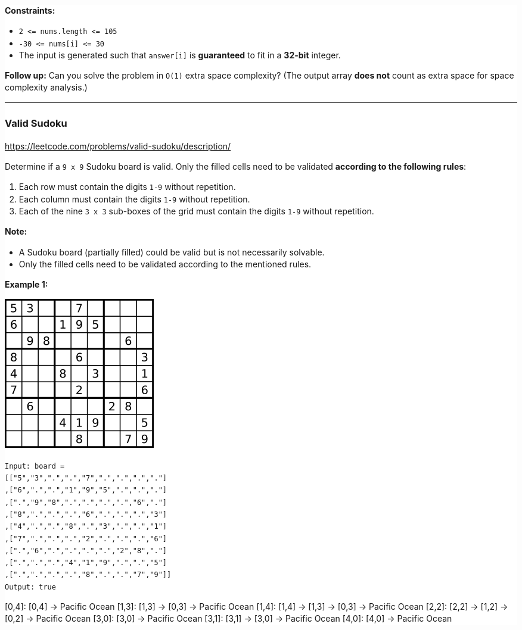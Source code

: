  

**Constraints:**

- `2 <= nums.length <= 105`
- `-30 <= nums[i] <= 30`
- The input is generated such that `answer[i]` is **guaranteed** to fit in a **32-bit** integer.

 

**Follow up:** Can you solve the problem in `O(1)` extra space complexity? (The output array **does not** count as extra space for space complexity analysis.)

---

### Valid Sudoku

https://leetcode.com/problems/valid-sudoku/description/

Determine if a `9 x 9` Sudoku board is valid. Only the filled cells need to be validated **according to the following rules**:

1. Each row must contain the digits `1-9` without repetition.
2. Each column must contain the digits `1-9` without repetition.
3. Each of the nine `3 x 3` sub-boxes of the grid must contain the digits `1-9` without repetition.

**Note:**

- A Sudoku board (partially filled) could be valid but is not necessarily solvable.
- Only the filled cells need to be validated according to the mentioned rules.

 

**Example 1:**

![img](./assets/250px-Sudoku-by-L2G-20050714.svg.png)

```
Input: board = 
[["5","3",".",".","7",".",".",".","."]
,["6",".",".","1","9","5",".",".","."]
,[".","9","8",".",".",".",".","6","."]
,["8",".",".",".","6",".",".",".","3"]
,["4",".",".","8",".","3",".",".","1"]
,["7",".",".",".","2",".",".",".","6"]
,[".","6",".",".",".",".","2","8","."]
,[".",".",".","4","1","9",".",".","5"]
,[".",".",".",".","8",".",".","7","9"]]
Output: true
```


[0,4]: [0,4] -> Pacific Ocean 
[1,3]: [1,3] -> [0,3] -> Pacific Ocean 
[1,4]: [1,4] -> [1,3] -> [0,3] -> Pacific Ocean 
[2,2]: [2,2] -> [1,2] -> [0,2] -> Pacific Ocean 
[3,0]: [3,0] -> Pacific Ocean 
[3,1]: [3,1] -> [3,0] -> Pacific Ocean 
[4,0]: [4,0] -> Pacific Ocean 